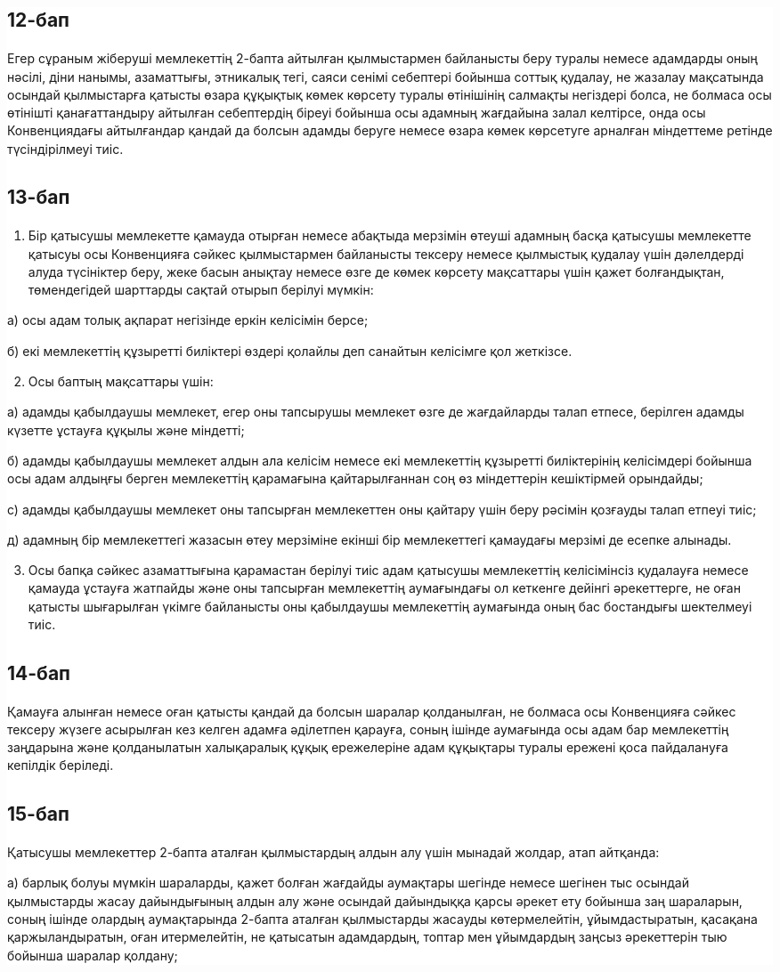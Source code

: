 ## 12-бап

Егер сұраным жiберушi мемлекеттiң 2-бапта айтылған қылмыстармен байланысты беру туралы немесе адамдарды оның нәсiлi, дiни нанымы, азаматтығы, этникалық тегi, саяси сенiмi себептерi бойынша соттық қудалау, не жазалау мақсатында осындай қылмыстарға қатысты өзара құқықтық көмек көрсету туралы өтiнiшiнiң салмақты негiздерi болса, не болмаса осы өтiнiштi қанағаттандыру айтылған себептердiң бiреуi бойынша осы адамның жағдайына залал келтiрсе, онда осы Конвенциядағы айтылғандар қандай да болсын адамды беруге немесе өзара көмек көрсетуге арналған мiндеттеме ретiнде түсiндiрiлмеуi тиiс.

## 13-бап

1. Бiр қатысушы мемлекетте қамауда отырған немесе абақтыда мерзiмiн өтеушi адамның басқа қатысушы мемлекетте қатысуы осы Конвенцияға сәйкес қылмыстармен байланысты тексеру немесе қылмыстық қудалау үшiн дәлелдердi алуда түсiнiктер беру, жеке басын анықтау немесе өзге де көмек көрсету мақсаттары үшiн қажет болғандықтан, төмендегiдей шарттарды сақтай отырып берiлуi мүмкiн:

а) осы адам толық ақпарат негiзiнде еркiн келісiмiн берсе;

б) екi мемлекеттiң құзыреттi билiктерi өздерi қолайлы деп санайтын келiсiмге қол жеткiзсе.

2. Осы баптың мақсаттары үшiн:

а) адамды қабылдаушы мемлекет, егер оны тапсырушы мемлекет өзге де жағдайларды талап етпесе, берiлген адамды күзетте ұстауға құқылы және мiндеттi;

б) адамды қабылдаушы мемлекет алдын ала келiсiм немесе екi мемлекеттiң құзыреттi билiктерiнiң келiсiмдерi бойынша осы адам алдыңғы берген мемлекеттiң қарамағына қайтарылғаннан соң өз мiндеттерiн кешiктiрмей орындайды;

с) адамды қабылдаушы мемлекет оны тапсырған мемлекеттен оны қайтару үшiн беру рәсiмiн қозғауды талап етпеуi тиiс;

д) адамның бiр мемлекеттегi жазасын өтеу мерзiмiне екiншi бiр мемлекеттегi қамаудағы мерзiмi де есепке алынады.

3. Осы бапқа сәйкес азаматтығына қарамастан берiлуi тиiс адам қатысушы мемлекеттiң келiсiмiнсiз қудалауға немесе қамауда ұстауға жатпайды және оны тапсырған мемлекеттiң аумағындағы ол кеткенге дейiнгi әрекеттерге, не оған қатысты шығарылған үкiмге байланысты оны қабылдаушы мемлекеттiң аумағында оның бас бостандығы шектелмеуi тиiс.

## 14-бап

Қамауға алынған немесе оған қатысты қандай да болсын шаралар қолданылған, не болмаса осы Конвенцияға сәйкес тексеру жүзеге асырылған кез келген адамға әдiлетпен қарауға, соның iшiнде аумағында осы адам бар мемлекеттiң заңдарына және қолданылатын халықаралық құқық ережелерiне адам құқықтары туралы ереженi қоса пайдалануға кепiлдiк берiледi.

## 15-бап

Қатысушы мемлекеттер 2-бапта аталған қылмыстардың алдын алу үшiн мынадай жолдар, атап айтқанда:

а) барлық болуы мүмкiн шараларды, қажет болған жағдайды аумақтары шегiнде немесе шегiнен тыс осындай қылмыстарды жасау дайындығының алдын алу және осындай дайындыққа қарсы әрекет ету бойынша заң шараларын, соның iшiнде олардың аумақтарында 2-бапта аталған қылмыстарды жасауды көтермелейтiн, ұйымдастыратын, қасақана қаржыландыратын, оған итермелейтiн, не қатысатын адамдардың, топтар мен ұйымдардың заңсыз әрекеттерiн тыю бойынша шаралар қолдану;

